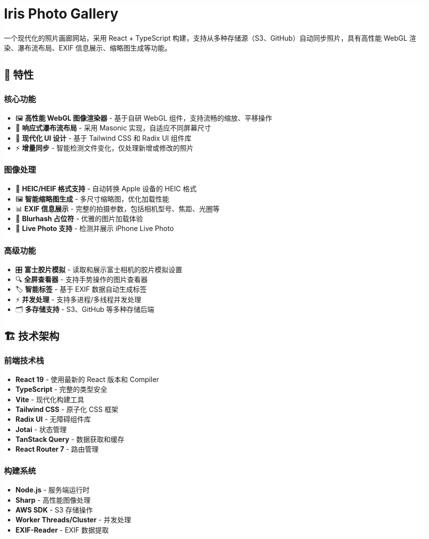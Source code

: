 # Iris Photo Gallery

一个现代化的照片画廊网站，采用 React + TypeScript 构建，支持从多种存储源（S3、GitHub）自动同步照片，具有高性能 WebGL 渲染、瀑布流布局、EXIF 信息展示、缩略图生成等功能。

## 🌟 特性

### 核心功能

- 🖼️ **高性能 WebGL 图像渲染器** - 基于自研 WebGL 组件，支持流畅的缩放、平移操作
- 📱 **响应式瀑布流布局** - 采用 Masonic 实现，自适应不同屏幕尺寸
- 🎨 **现代化 UI 设计** - 基于 Tailwind CSS 和 Radix UI 组件库
- ⚡ **增量同步** - 智能检测文件变化，仅处理新增或修改的照片

### 图像处理

- 🔄 **HEIC/HEIF 格式支持** - 自动转换 Apple 设备的 HEIC 格式
- 🖼️ **智能缩略图生成** - 多尺寸缩略图，优化加载性能
- 📊 **EXIF 信息展示** - 完整的拍摄参数，包括相机型号、焦距、光圈等
- 🌈 **Blurhash 占位符** - 优雅的图片加载体验
- 📱 **Live Photo 支持** - 检测并展示 iPhone Live Photo

### 高级功能

- 🎛️ **富士胶片模拟** - 读取和展示富士相机的胶片模拟设置
- 🔍 **全屏查看器** - 支持手势操作的图片查看器
- 🏷️ **智能标签** - 基于 EXIF 数据自动生成标签
- ⚡ **并发处理** - 支持多进程/多线程并发处理
- 🗂️ **多存储支持** - S3、GitHub 等多种存储后端

## 🏗️ 技术架构

### 前端技术栈

- **React 19** - 使用最新的 React 版本和 Compiler
- **TypeScript** - 完整的类型安全
- **Vite** - 现代化构建工具
- **Tailwind CSS** - 原子化 CSS 框架
- **Radix UI** - 无障碍组件库
- **Jotai** - 状态管理
- **TanStack Query** - 数据获取和缓存
- **React Router 7** - 路由管理

### 构建系统

- **Node.js** - 服务端运行时
- **Sharp** - 高性能图像处理
- **AWS SDK** - S3 存储操作
- **Worker Threads/Cluster** - 并发处理
- **EXIF-Reader** - EXIF 数据提取
